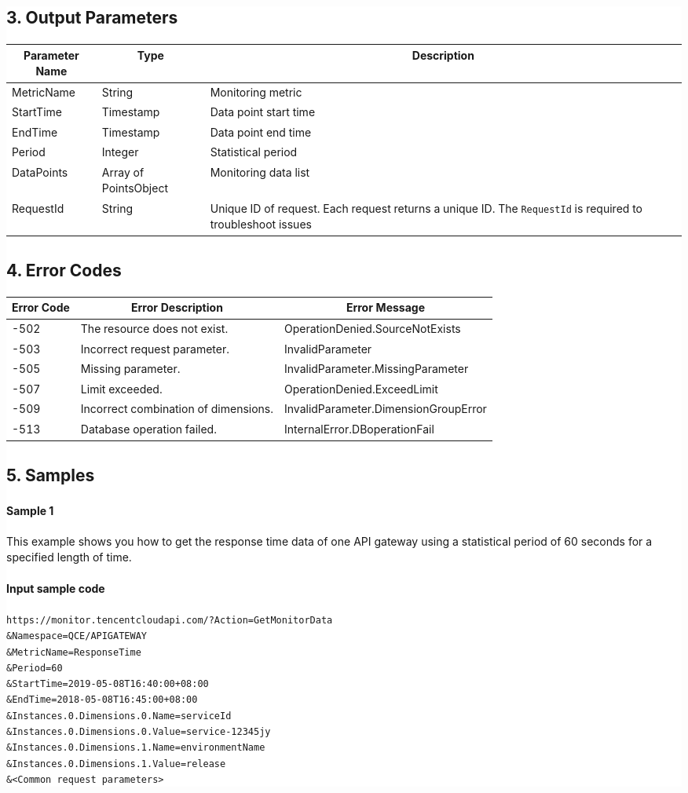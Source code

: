## 3. Output Parameters

| Parameter Name | Type | Description |
| ---------- | --------------------- | ------------------------------------------------------------ |
| MetricName | String | Monitoring metric |
| StartTime | Timestamp | Data point start time |
| EndTime | Timestamp | Data point end time |
| Period | Integer | Statistical period |
| DataPoints | Array of PointsObject | Monitoring data list |
| RequestId | String | Unique ID of request. Each request returns a unique ID. The `RequestId` is required to troubleshoot issues |

## 4. Error Codes

| Error Code | Error Description | Error Message |
| -------- | -------------- | ------------------------------------ |
| -502 | The resource does not exist. | OperationDenied.SourceNotExists |
| -503 | Incorrect request parameter. | InvalidParameter |
| -505 | Missing parameter. | InvalidParameter.MissingParameter |
| -507 | Limit exceeded. | OperationDenied.ExceedLimit |
| -509 | Incorrect combination of dimensions. | InvalidParameter.DimensionGroupError |
| -513 | Database operation failed. | InternalError.DBoperationFail |

## 5. Samples

#### Sample 1 

This example shows you how to get the response time data of one API gateway using a statistical period of 60 seconds for a specified length of time.

#### Input sample code

```
https://monitor.tencentcloudapi.com/?Action=GetMonitorData
&Namespace=QCE/APIGATEWAY
&MetricName=ResponseTime
&Period=60
&StartTime=2019-05-08T16:40:00+08:00
&EndTime=2018-05-08T16:45:00+08:00
&Instances.0.Dimensions.0.Name=serviceId
&Instances.0.Dimensions.0.Value=service-12345jy
&Instances.0.Dimensions.1.Name=environmentName
&Instances.0.Dimensions.1.Value=release
&<Common request parameters>
```
